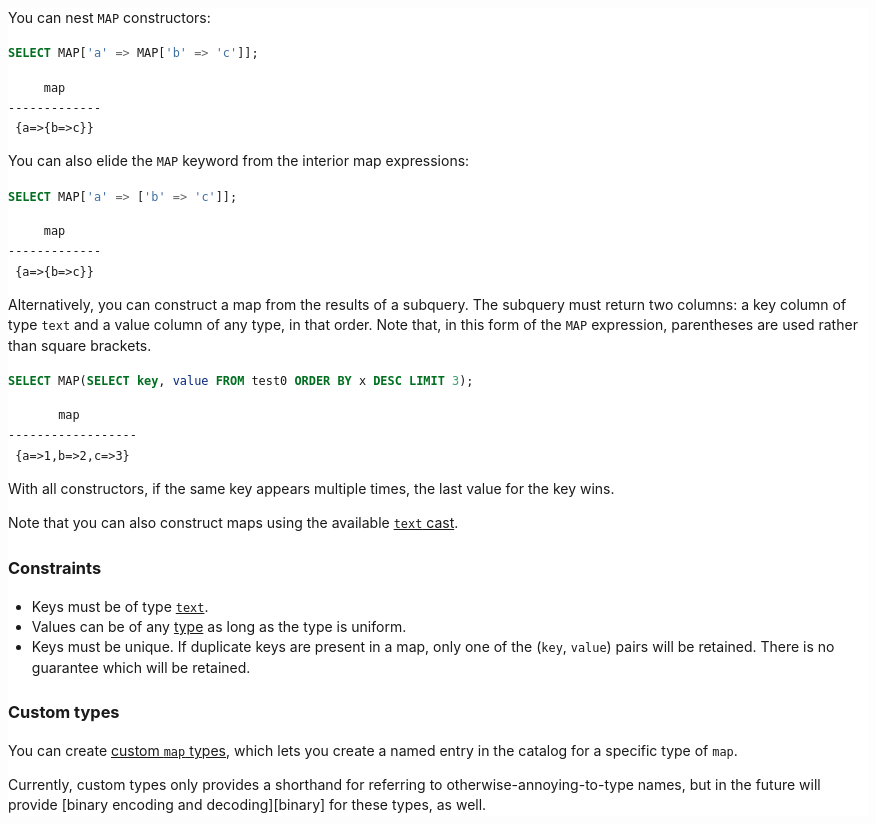 You can nest `MAP` constructors:

```sql
SELECT MAP['a' => MAP['b' => 'c']];
```
```nofmt
     map
-------------
 {a=>{b=>c}}
```

You can also elide the `MAP` keyword from the interior map expressions:

```sql
SELECT MAP['a' => ['b' => 'c']];
```
```nofmt
     map
-------------
 {a=>{b=>c}}
```

Alternatively, you can construct a map from the results of a subquery. The
subquery must return two columns: a key column of type `text` and a value column
of any type, in that order. Note that, in this form of the `MAP` expression,
parentheses are used rather than square brackets.

```sql
SELECT MAP(SELECT key, value FROM test0 ORDER BY x DESC LIMIT 3);
```
```nofmt
       map
------------------
 {a=>1,b=>2,c=>3}
```

With all constructors, if the same key appears multiple times, the last value
for the key wins.

Note that you can also construct maps using the available [`text`
cast](#text-to-map-casts).

### Constraints

- Keys must be of type [`text`](../text).
- Values can be of any [type](../../types) as long as the type is uniform.
- Keys must be unique. If duplicate keys are present in a map, only one of the
  (`key`, `value`) pairs will be retained. There is no guarantee which will be
  retained.

### Custom types

You can create [custom `map` types](/sql/types/#custom-types), which lets you
create a named entry in the catalog for a specific type of `map`.

Currently, custom types only provides a shorthand for referring to
otherwise-annoying-to-type names, but in the future will provide [binary
encoding and decoding][binary] for these types, as well.
